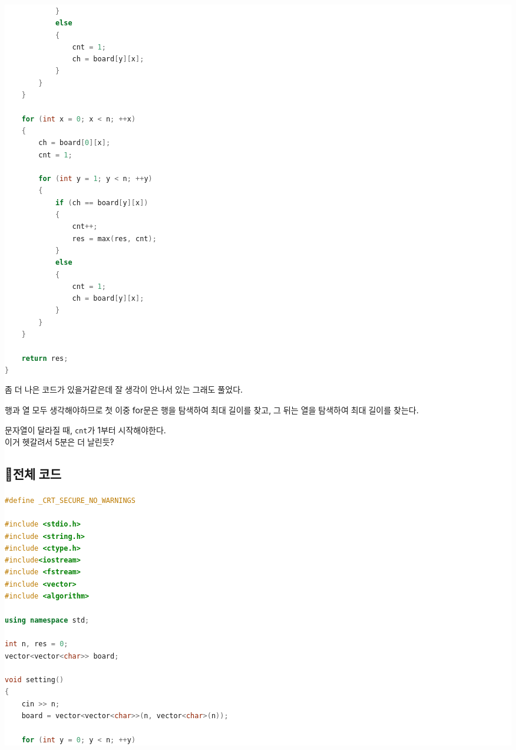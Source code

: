 ```cpp
			}
			else
			{
				cnt = 1;
				ch = board[y][x];
			}
		}
	}

	for (int x = 0; x < n; ++x)
	{
		ch = board[0][x];
		cnt = 1;

		for (int y = 1; y < n; ++y)
		{
			if (ch == board[y][x])
			{
				cnt++;
				res = max(res, cnt);
			}
			else
			{
				cnt = 1;
				ch = board[y][x];
			}
		}
	}

	return res;
}
```

좀 더 나은 코드가 있을거같은데 잘 생각이 안나서 있는 그래도 풀었다.  

행과 열 모두 생각해야하므로 첫 이중 for문은 행을 탐색하여 최대 길이를 찾고, 그 뒤는 열을 탐색하여 최대 길이를 찾는다.  

문자열이 달라질 때, `cnt`가 1부터 시작해야한다.  
이거 헷갈려서 5분은 더 날린듯?  

## 🚀전체 코드

```cpp
#define _CRT_SECURE_NO_WARNINGS

#include <stdio.h>
#include <string.h>
#include <ctype.h>
#include<iostream>
#include <fstream>
#include <vector>
#include <algorithm>

using namespace std;

int n, res = 0;
vector<vector<char>> board;

void setting()
{
	cin >> n;
	board = vector<vector<char>>(n, vector<char>(n));

	for (int y = 0; y < n; ++y)
```